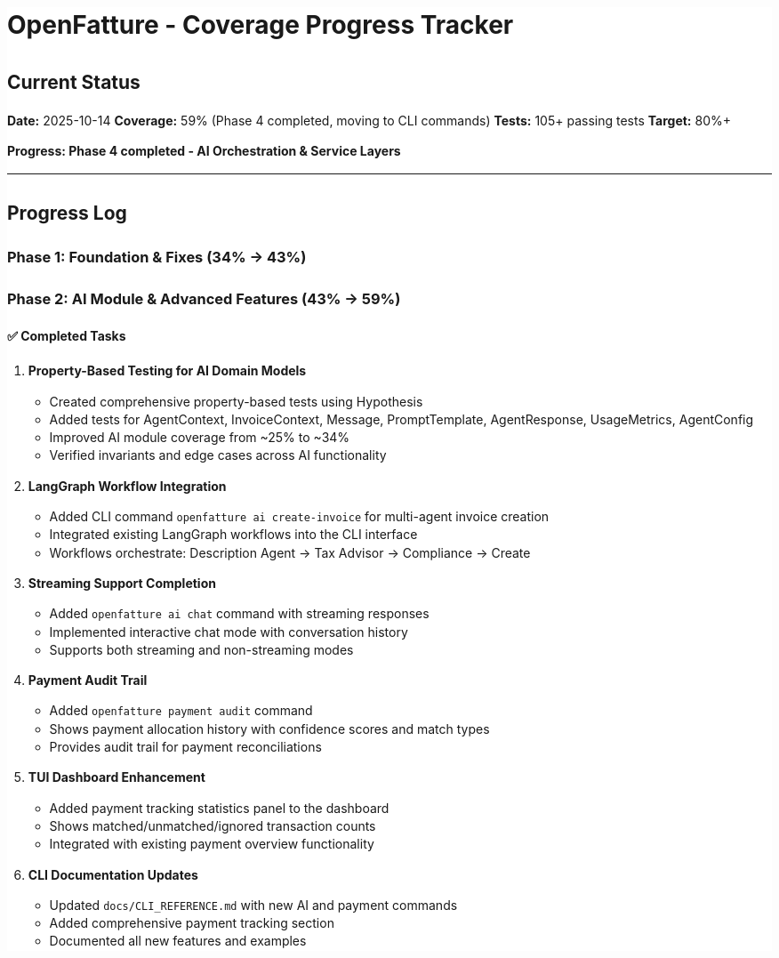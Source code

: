 # OpenFatture - Coverage Progress Tracker

## Current Status

**Date:** 2025-10-14
**Coverage:** 59% (Phase 4 completed, moving to CLI commands)
**Tests:** 105+ passing tests
**Target:** 80%+

**Progress: Phase 4 completed - AI Orchestration & Service Layers**

---

## Progress Log

### Phase 1: Foundation & Fixes (34% → 43%)

### Phase 2: AI Module & Advanced Features (43% → 59%)

#### ✅ Completed Tasks

1. **Property-Based Testing for AI Domain Models**
   - Created comprehensive property-based tests using Hypothesis
   - Added tests for AgentContext, InvoiceContext, Message, PromptTemplate, AgentResponse, UsageMetrics, AgentConfig
   - Improved AI module coverage from ~25% to ~34%
   - Verified invariants and edge cases across AI functionality

2. **LangGraph Workflow Integration**
   - Added CLI command `openfatture ai create-invoice` for multi-agent invoice creation
   - Integrated existing LangGraph workflows into the CLI interface
   - Workflows orchestrate: Description Agent → Tax Advisor → Compliance → Create

3. **Streaming Support Completion**
   - Added `openfatture ai chat` command with streaming responses
   - Implemented interactive chat mode with conversation history
   - Supports both streaming and non-streaming modes

4. **Payment Audit Trail**
   - Added `openfatture payment audit` command
   - Shows payment allocation history with confidence scores and match types
   - Provides audit trail for payment reconciliations

5. **TUI Dashboard Enhancement**
   - Added payment tracking statistics panel to the dashboard
   - Shows matched/unmatched/ignored transaction counts
   - Integrated with existing payment overview functionality

6. **CLI Documentation Updates**
   - Updated `docs/CLI_REFERENCE.md` with new AI and payment commands
   - Added comprehensive payment tracking section
   - Documented all new features and examples
